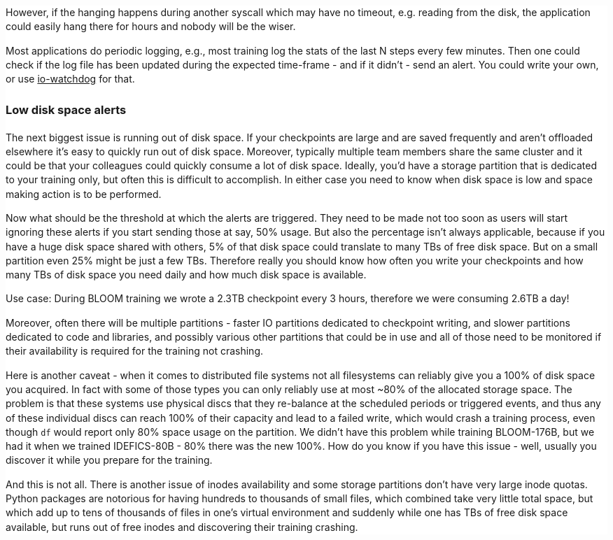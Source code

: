 However, if the hanging happens during another syscall which may have no
timeout, e.g. reading from the disk, the application could easily hang
there for hours and nobody will be the wiser.

Most applications do periodic logging, e.g., most training log the stats
of the last N steps every few minutes. Then one could check if the log
file has been updated during the expected time-frame - and if it
didn’t - send an alert. You could write your own, or use
[io-watchdog](https://github.com/grondo/io-watchdog) for that.

### Low disk space alerts

The next biggest issue is running out of disk space. If your checkpoints
are large and are saved frequently and aren’t offloaded elsewhere it’s
easy to quickly run out of disk space. Moreover, typically multiple team
members share the same cluster and it could be that your colleagues
could quickly consume a lot of disk space. Ideally, you’d have a storage
partition that is dedicated to your training only, but often this is
difficult to accomplish. In either case you need to know when disk space
is low and space making action is to be performed.

Now what should be the threshold at which the alerts are triggered. They
need to be made not too soon as users will start ignoring these alerts
if you start sending those at say, 50% usage. But also the percentage
isn’t always applicable, because if you have a huge disk space shared
with others, 5% of that disk space could translate to many TBs of free
disk space. But on a small partition even 25% might be just a few TBs.
Therefore really you should know how often you write your checkpoints
and how many TBs of disk space you need daily and how much disk space is
available.

Use case: During BLOOM training we wrote a 2.3TB checkpoint every 3
hours, therefore we were consuming 2.6TB a day!

Moreover, often there will be multiple partitions - faster IO partitions
dedicated to checkpoint writing, and slower partitions dedicated to code
and libraries, and possibly various other partitions that could be in
use and all of those need to be monitored if their availability is
required for the training not crashing.

Here is another caveat - when it comes to distributed file systems not
all filesystems can reliably give you a 100% of disk space you acquired.
In fact with some of those types you can only reliably use at most ~80%
of the allocated storage space. The problem is that these systems use
physical discs that they re-balance at the scheduled periods or
triggered events, and thus any of these individual discs can reach 100%
of their capacity and lead to a failed write, which would crash a
training process, even though `df` would report only 80% space usage on
the partition. We didn’t have this problem while training BLOOM-176B,
but we had it when we trained IDEFICS-80B - 80% there was the new 100%.
How do you know if you have this issue - well, usually you discover it
while you prepare for the training.

And this is not all. There is another issue of inodes availability and
some storage partitions don’t have very large inode quotas. Python
packages are notorious for having hundreds to thousands of small files,
which combined take very little total space, but which add up to tens of
thousands of files in one’s virtual environment and suddenly while one
has TBs of free disk space available, but runs out of free inodes and
discovering their training crashing.

